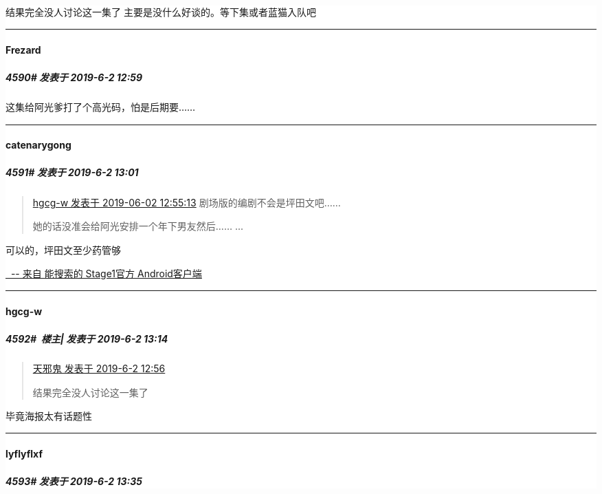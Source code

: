 结果完全没人讨论这一集了</blockquote>
主要是没什么好谈的。等下集或者蓝猫入队吧







-----

####  Frezard  
##### 4590#       发表于 2019-6-2 12:59




这集给阿光爹打了个高光码，怕是后期要……







-----

####  catenarygong  
##### 4591#       发表于 2019-6-2 13:01



<blockquote><a href="httphttps://bbs.saraba1st.com/2b/forum.php?mod=redirect&amp;goto=findpost&amp;pid=43955469&amp;ptid=1785119" target="_blank">hgcg-w 发表于 2019-06-02 12:55:13</a>
剧场版的编剧不会是坪田文吧……


她的话没准会给阿光安排一个年下男友然后…… ...</blockquote>可以的，坪田文至少药管够

[  -- 来自 能搜索的 Stage1官方 Android客户端](https://www.coolapk.com/apk/140634)







-----

####  hgcg-w  
##### 4592#         楼主| 发表于 2019-6-2 13:14



<blockquote><a href="httphttps://bbs.saraba1st.com/2b/forum.php?mod=redirect&amp;goto=findpost&amp;pid=43955489&amp;ptid=1785119" target="_blank">天邪鬼 发表于 2019-6-2 12:56</a>

结果完全没人讨论这一集了</blockquote>
毕竟海报太有话题性







-----

####  lyflyflxf  
##### 4593#       发表于 2019-6-2 13:35
